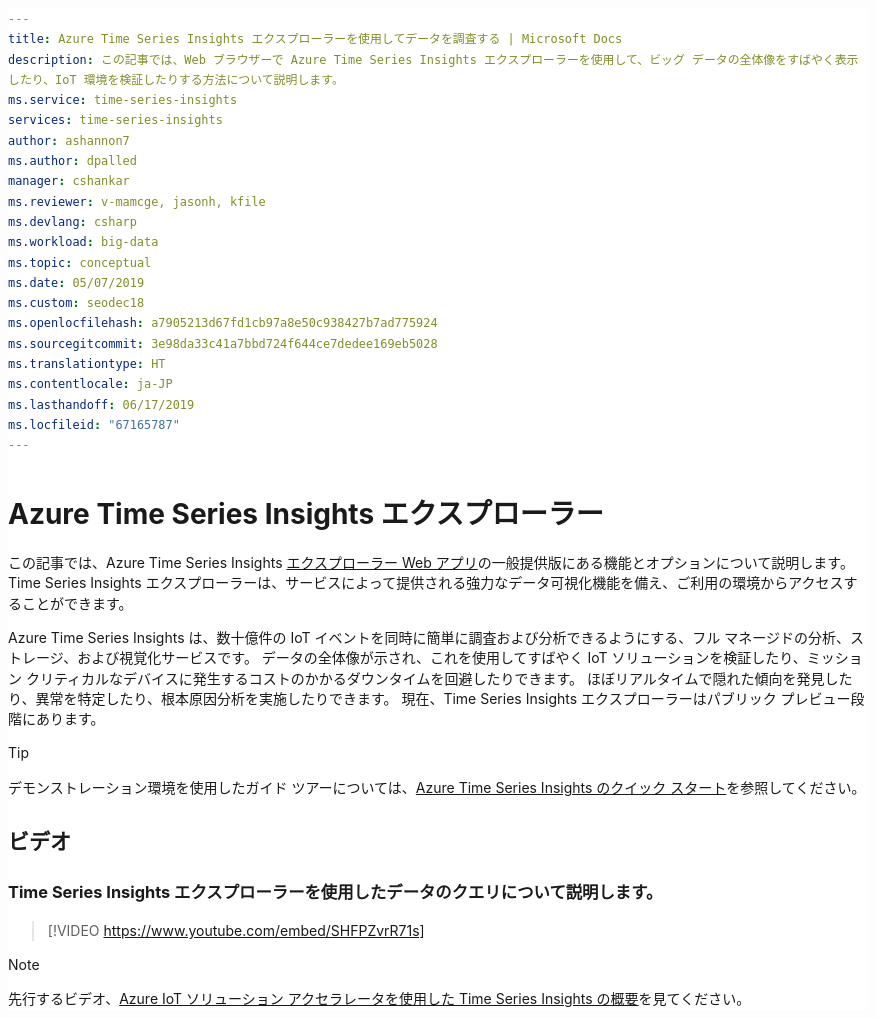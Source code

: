 ```yaml
---
title: Azure Time Series Insights エクスプローラーを使用してデータを調査する | Microsoft Docs
description: この記事では、Web ブラウザーで Azure Time Series Insights エクスプローラーを使用して、ビッグ データの全体像をすばやく表示したり、IoT 環境を検証したりする方法について説明します。
ms.service: time-series-insights
services: time-series-insights
author: ashannon7
ms.author: dpalled
manager: cshankar
ms.reviewer: v-mamcge, jasonh, kfile
ms.devlang: csharp
ms.workload: big-data
ms.topic: conceptual
ms.date: 05/07/2019
ms.custom: seodec18
ms.openlocfilehash: a7905213d67fd1cb97a8e50c938427b7ad775924
ms.sourcegitcommit: 3e98da33c41a7bbd724f644ce7dedee169eb5028
ms.translationtype: HT
ms.contentlocale: ja-JP
ms.lasthandoff: 06/17/2019
ms.locfileid: "67165787"
---
```

# <a name="azure-time-series-insights-explorer"></a>Azure Time Series Insights エクスプローラー

この記事では、Azure Time Series Insights [エクスプローラー Web アプリ](https://insights.timeseries.azure.com/)の一般提供版にある機能とオプションについて説明します。 Time Series Insights エクスプローラーは、サービスによって提供される強力なデータ可視化機能を備え、ご利用の環境からアクセスすることができます。

Azure Time Series Insights は、数十億件の IoT イベントを同時に簡単に調査および分析できるようにする、フル マネージドの分析、ストレージ、および視覚化サービスです。 データの全体像が示され、これを使用してすばやく IoT ソリューションを検証したり、ミッション クリティカルなデバイスに発生するコストのかかるダウンタイムを回避したりできます。 ほぼリアルタイムで隠れた傾向を発見したり、異常を特定したり、根本原因分析を実施したりできます。 現在、Time Series Insights エクスプローラーはパブリック プレビュー段階にあります。

> [!TIP]
> デモンストレーション環境を使用したガイド ツアーについては、[Azure Time Series Insights のクイック スタート](time-series-quickstart.md)を参照してください。

## <a name="video"></a>ビデオ

### <a name="learn-about-querying-data-by-using-the-time-series-insights-explorer-br"></a>Time Series Insights エクスプローラーを使用したデータのクエリについて説明します。 </br>

> [!VIDEO https://www.youtube.com/embed/SHFPZvrR71s]

>[!NOTE]
>先行するビデオ、<a href="https://www.youtube.com/watch?v=6ehNf6AJkFo">Azure IoT ソリューション アクセラレータを使用した Time Series Insights の概要</a>を見てください。
